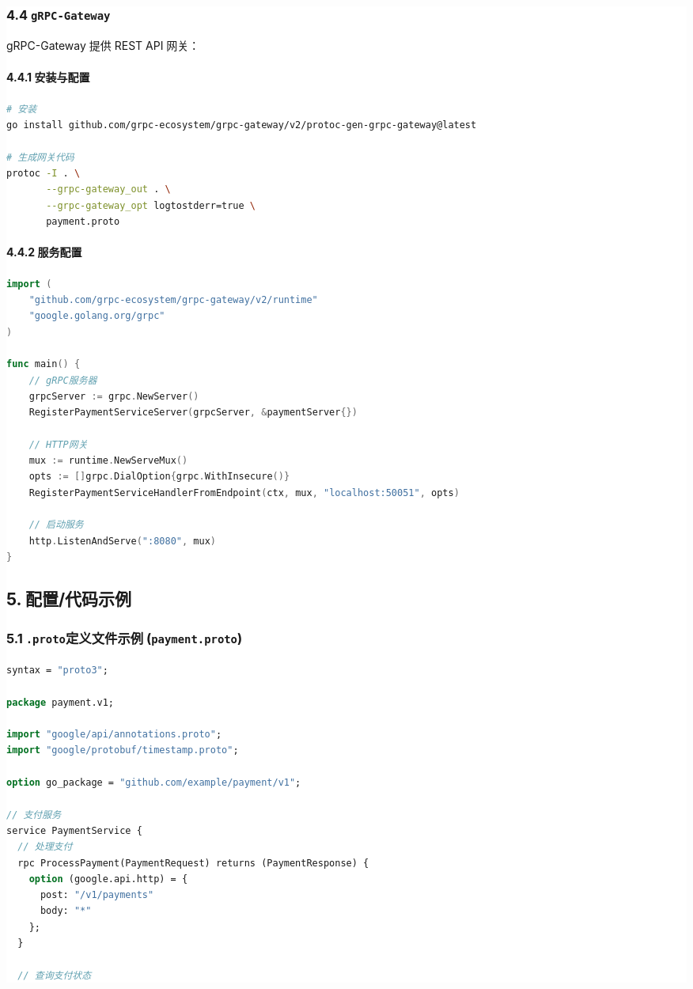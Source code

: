 ### 4.4 `gRPC-Gateway`

gRPC-Gateway 提供 REST API 网关：

#### 4.4.1 安装与配置

```bash
# 安装
go install github.com/grpc-ecosystem/grpc-gateway/v2/protoc-gen-grpc-gateway@latest

# 生成网关代码
protoc -I . \
       --grpc-gateway_out . \
       --grpc-gateway_opt logtostderr=true \
       payment.proto
```

#### 4.4.2 服务配置

```go
import (
    "github.com/grpc-ecosystem/grpc-gateway/v2/runtime"
    "google.golang.org/grpc"
)

func main() {
    // gRPC服务器
    grpcServer := grpc.NewServer()
    RegisterPaymentServiceServer(grpcServer, &paymentServer{})
    
    // HTTP网关
    mux := runtime.NewServeMux()
    opts := []grpc.DialOption{grpc.WithInsecure()}
    RegisterPaymentServiceHandlerFromEndpoint(ctx, mux, "localhost:50051", opts)
    
    // 启动服务
    http.ListenAndServe(":8080", mux)
}
```

## 5. 配置/代码示例

### 5.1 `.proto`定义文件示例 (`payment.proto`)

```protobuf
syntax = "proto3";

package payment.v1;

import "google/api/annotations.proto";
import "google/protobuf/timestamp.proto";

option go_package = "github.com/example/payment/v1";

// 支付服务
service PaymentService {
  // 处理支付
  rpc ProcessPayment(PaymentRequest) returns (PaymentResponse) {
    option (google.api.http) = {
      post: "/v1/payments"
      body: "*"
    };
  }
  
  // 查询支付状态
```